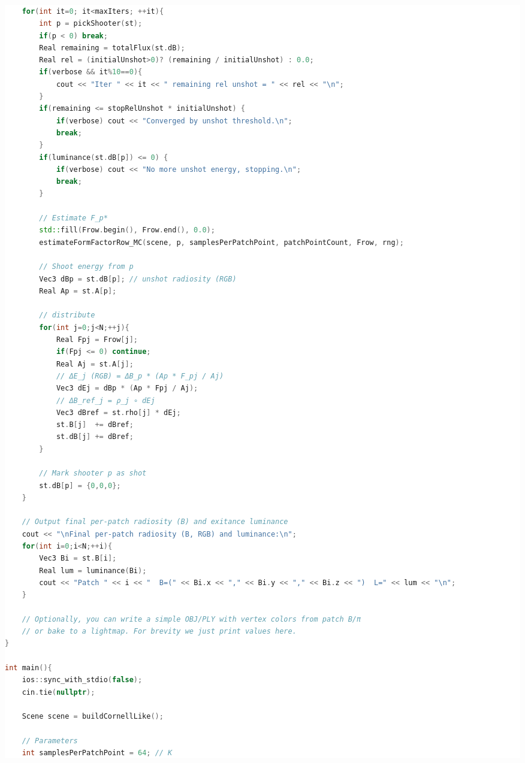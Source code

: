```cpp
    for(int it=0; it<maxIters; ++it){
        int p = pickShooter(st);
        if(p < 0) break;
        Real remaining = totalFlux(st.dB);
        Real rel = (initialUnshot>0)? (remaining / initialUnshot) : 0.0;
        if(verbose && it%10==0){
            cout << "Iter " << it << " remaining rel unshot = " << rel << "\n";
        }
        if(remaining <= stopRelUnshot * initialUnshot) {
            if(verbose) cout << "Converged by unshot threshold.\n";
            break;
        }
        if(luminance(st.dB[p]) <= 0) {
            if(verbose) cout << "No more unshot energy, stopping.\n";
            break;
        }

        // Estimate F_p*
        std::fill(Frow.begin(), Frow.end(), 0.0);
        estimateFormFactorRow_MC(scene, p, samplesPerPatchPoint, patchPointCount, Frow, rng);

        // Shoot energy from p
        Vec3 dBp = st.dB[p]; // unshot radiosity (RGB)
        Real Ap = st.A[p];

        // distribute
        for(int j=0;j<N;++j){
            Real Fpj = Frow[j];
            if(Fpj <= 0) continue;
            Real Aj = st.A[j];
            // ΔE_j (RGB) = ΔB_p * (Ap * F_pj / Aj)
            Vec3 dEj = dBp * (Ap * Fpj / Aj);
            // ΔB_ref_j = ρ_j ∘ dEj
            Vec3 dBref = st.rho[j] * dEj;
            st.B[j]  += dBref;
            st.dB[j] += dBref;
        }

        // Mark shooter p as shot
        st.dB[p] = {0,0,0};
    }

    // Output final per-patch radiosity (B) and exitance luminance
    cout << "\nFinal per-patch radiosity (B, RGB) and luminance:\n";
    for(int i=0;i<N;++i){
        Vec3 Bi = st.B[i];
        Real lum = luminance(Bi);
        cout << "Patch " << i << "  B=(" << Bi.x << "," << Bi.y << "," << Bi.z << ")  L=" << lum << "\n";
    }

    // Optionally, you can write a simple OBJ/PLY with vertex colors from patch B/π
    // or bake to a lightmap. For brevity we just print values here.
}

int main(){
    ios::sync_with_stdio(false);
    cin.tie(nullptr);

    Scene scene = buildCornellLike();

    // Parameters
    int samplesPerPatchPoint = 64; // K
```
